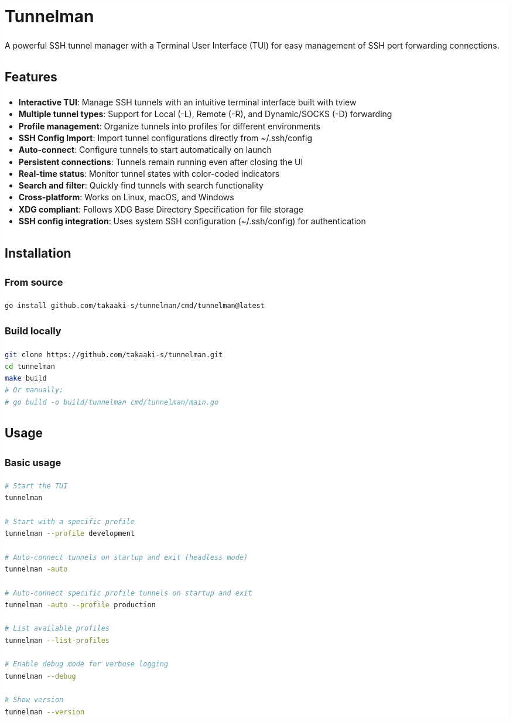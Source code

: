 # Tunnelman

A powerful SSH tunnel manager with a Terminal User Interface (TUI) for easy management of SSH port forwarding connections.

## Features

- **Interactive TUI**: Manage SSH tunnels with an intuitive terminal interface built with tview
- **Multiple tunnel types**: Support for Local (-L), Remote (-R), and Dynamic/SOCKS (-D) forwarding
- **Profile management**: Organize tunnels into profiles for different environments
- **SSH Config Import**: Import tunnel configurations directly from ~/.ssh/config
- **Auto-connect**: Configure tunnels to start automatically on launch
- **Persistent connections**: Tunnels remain running even after closing the UI
- **Real-time status**: Monitor tunnel states with color-coded indicators
- **Search and filter**: Quickly find tunnels with search functionality
- **Cross-platform**: Works on Linux, macOS, and Windows
- **XDG compliant**: Follows XDG Base Directory Specification for file storage
- **SSH config integration**: Uses system SSH configuration (~/.ssh/config) for authentication

## Installation

### From source

```bash
go install github.com/takaaki-s/tunnelman/cmd/tunnelman@latest
```

### Build locally

```bash
git clone https://github.com/takaaki-s/tunnelman.git
cd tunnelman
make build
# Or manually:
# go build -o build/tunnelman cmd/tunnelman/main.go
```

## Usage

### Basic usage

```bash
# Start the TUI
tunnelman

# Start with a specific profile
tunnelman --profile development

# Auto-connect tunnels on startup and exit (headless mode)
tunnelman -auto

# Auto-connect specific profile tunnels on startup and exit
tunnelman -auto --profile production

# List available profiles
tunnelman --list-profiles

# Enable debug mode for verbose logging
tunnelman --debug

# Show version
tunnelman --version
```